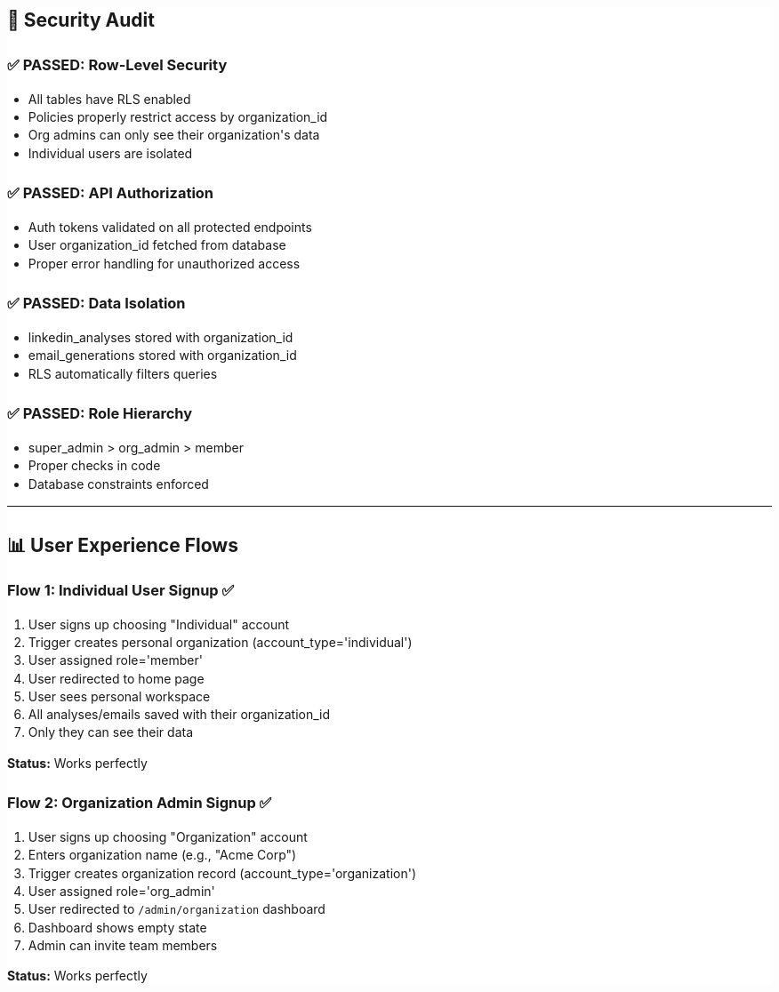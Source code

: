 ## 🔐 Security Audit

### ✅ PASSED: Row-Level Security
- All tables have RLS enabled
- Policies properly restrict access by organization_id
- Org admins can only see their organization's data
- Individual users are isolated

### ✅ PASSED: API Authorization
- Auth tokens validated on all protected endpoints
- User organization_id fetched from database
- Proper error handling for unauthorized access

### ✅ PASSED: Data Isolation
- linkedin_analyses stored with organization_id
- email_generations stored with organization_id
- RLS automatically filters queries

### ✅ PASSED: Role Hierarchy
- super_admin > org_admin > member
- Proper checks in code
- Database constraints enforced

---

## 📊 User Experience Flows

### Flow 1: Individual User Signup ✅
1. User signs up choosing "Individual" account
2. Trigger creates personal organization (account_type='individual')
3. User assigned role='member'
4. User redirected to home page
5. User sees personal workspace
6. All analyses/emails saved with their organization_id
7. Only they can see their data

**Status:** Works perfectly

### Flow 2: Organization Admin Signup ✅
1. User signs up choosing "Organization" account
2. Enters organization name (e.g., "Acme Corp")
3. Trigger creates organization record (account_type='organization')
4. User assigned role='org_admin'
5. User redirected to `/admin/organization` dashboard
6. Dashboard shows empty state
7. Admin can invite team members

**Status:** Works perfectly

